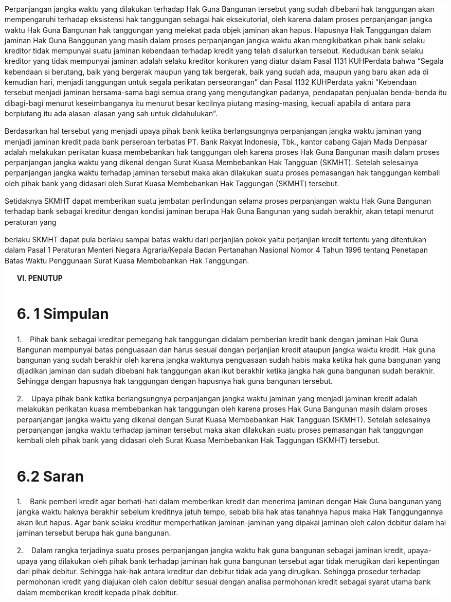 <p><span class="font2">Perpanjangan jangka waktu yang dilakukan terhadap Hak Guna Bangunan tersebut yang sudah dibebani hak tanggungan akan mempengaruhi terhadap eksistensi hak tanggungan sebagai hak eksekutorial, oleh karena dalam proses perpanjangan jangka waktu Hak Guna Bangunan hak tanggungan yang melekat pada objek jaminan akan hapus. Hapusnya Hak Tanggungan dalam jaminan Hak Guna Banggunan yang masih dalam proses perpanjangan jangka waktu akan mengikibatkan pihak bank selaku kreditor tidak mempunyai suatu jaminan kebendaan terhadap kredit yang telah disalurkan tersebut. Kedudukan bank selaku kreditor yang tidak mempunyai jaminan adalah selaku kreditor konkuren yang diatur dalam Pasal 1131 KUHPerdata bahwa “Segala kebendaan si berutang, baik yang bergerak maupun yang tak bergerak, baik yang sudah ada, maupun yang baru akan ada di kemudian hari, menjadi tanggungan untuk segala perikatan perseorangan” dan Pasal 1132 KUHPerdata yakni “Kebendaan tersebut menjadi jaminan bersama-sama bagi semua orang yang mengutangkan padanya, pendapatan penjualan benda-benda itu dibagi-bagi menurut keseimbanganya itu menurut besar kecilnya piutang masing-masing, kecuali apabila di antara para berpiutang itu ada alasan-alasan yang sah untuk didahulukan”.</span></p>
<p><span class="font2">Berdasarkan hal tersebut yang menjadi upaya pihak bank ketika berlangsungnya perpanjangan jangka waktu jaminan yang menjadi jaminan kredit pada bank perseroan terbatas PT. Bank Rakyat Indonesia, Tbk., kantor cabang Gajah Mada Denpasar adalah melakukan perikatan kuasa membebankan hak tanggungan oleh karena proses Hak Guna Bangunan masih dalam proses perpanjangan jangka waktu yang dikenal dengan Surat Kuasa Membebankan Hak Tangguan (SKMHT). Setelah selesainya perpanjangan jangka waktu terhadap jaminan tersebut maka akan dilakukan suatu proses pemasangan hak tanggungan kembali oleh pihak bank yang didasari oleh Surat Kuasa Membebankan Hak Taggungan (SKMHT) tersebut.</span></p>
<p><span class="font2">Setidaknya SKMHT dapat memberikan suatu jembatan perlindungan selama proses perpanjangan waktu Hak Guna Bangunan terhadap bank sebagai kreditur dengan kondisi jaminan berupa Hak Guna Bangunan yang sudah berakhir, akan tetapi menurut peraturan yang</span></p>
<p><span class="font2">berlaku SKMHT dapat pula berlaku sampai batas waktu dari perjanjian pokok yaitu perjanjian kredit tertentu yang ditentukan dalam Pasal 1 Peraturan Menteri Negara Agraria/Kepala Badan Pertanahan Nasional Nomor 4 Tahun 1996 tentang Penetapan Batas Waktu Penggunaan Surat Kuasa Membebankan Hak Tanggungan.</span></p>
<ul style="list-style:none;"><li>
<p><span class="font2" style="font-weight:bold;">VI. PENUTUP</span></p></li></ul>
<ul style="list-style:none;"><li>
<h1><a name="bookmark45"></a><span class="font2" style="font-weight:bold;"><a name="bookmark46"></a>6. 1 Simpulan</span></h1></li></ul>
<ul style="list-style:none;"><li>
<p><span class="font2">1. &nbsp;&nbsp;&nbsp;Pihak bank sebagai kreditor pemegang hak tanggungan didalam pemberian kredit bank dengan jaminan Hak Guna Bangunan mempunyai batas penguasaan dan harus sesuai dengan perjanjian kredit ataupun jangka waktu kredit. Hak guna bangunan yang sudah berakhir oleh karena jangka waktunya penguasaan sudah habis maka ketika hak guna bangunan yang dijadikan jaminan dan sudah dibebani hak tanggungan akan ikut berakhir ketika jangka hak guna bangunan sudah berakhir. Sehingga dengan hapusnya hak tanggungan dengan hapusnya hak guna bangunan tersebut.</span></p></li>
<li>
<p><span class="font2">2. &nbsp;&nbsp;&nbsp;Upaya pihak bank ketika berlangsungnya perpanjangan jangka waktu jaminan yang menjadi jaminan kredit adalah melakukan perikatan kuasa membebankan hak tanggungan oleh karena proses Hak Guna Bangunan masih dalam proses perpanjangan jangka waktu yang dikenal dengan Surat Kuasa Membebankan Hak Tangguan (SKMHT). Setelah selesainya perpanjangan jangka waktu terhadap jaminan tersebut maka akan dilakukan suatu proses pemasangan hak tanggungan kembali oleh pihak bank yang didasari oleh Surat Kuasa Membebankan Hak Taggungan (SKMHT) tersebut.</span></p></li></ul>
<ul style="list-style:none;"><li>
<h1><a name="bookmark47"></a><span class="font2" style="font-weight:bold;"><a name="bookmark48"></a>6.2 Saran</span></h1></li></ul>
<ul style="list-style:none;"><li>
<p><span class="font2">1. &nbsp;&nbsp;&nbsp;Bank pemberi kredit agar berhati-hati dalam memberikan kredit dan menerima jaminan dengan Hak Guna bangunan yang jangka waktu haknya berakhir sebelum kreditnya jatuh tempo, sebab bila hak atas tanahnya hapus maka Hak Tanggungannya akan ikut hapus. Agar bank selaku kreditur memperhatikan jaminan-jaminan yang dipakai jaminan oleh calon debitur dalam hal jaminan tersebut berupa hak guna bangunan.</span></p></li>
<li>
<p><span class="font2">2. &nbsp;&nbsp;&nbsp;Dalam rangka terjadinya suatu proses perpanjangan jangka waktu hak guna bangunan sebagai jaminan kredit, upaya-upaya yang dilakukan oleh pihak bank terhadap jaminan hak guna bangunan tersebut agar tidak merugikan dari kepentingan dari pihak debitur. Sehingga hak-hak antara kreditur dan debitur tidak ada yang dirugikan. Sehingga prosedur terhadap permohonan kredit yang diajukan oleh calon debitur sesuai dengan analisa permohonan kredit sebagai syarat utama bank dalam memberikan kredit kepada pihak debitur.</span></p></li></ul>